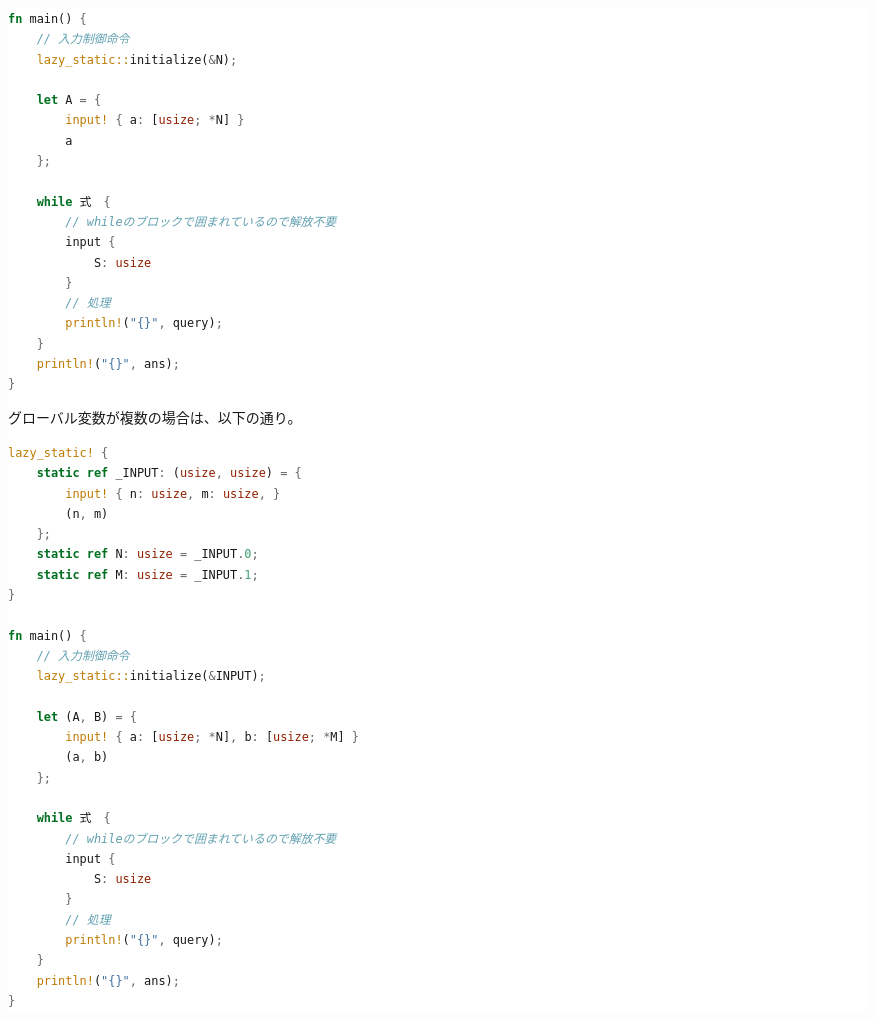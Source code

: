 ```rust
fn main() {
    // 入力制御命令
    lazy_static::initialize(&N);

    let A = {
        input! { a: [usize; *N] }
        a
    };

    while 式　{
        // whileのブロックで囲まれているので解放不要
        input {
            S: usize
        }
        // 処理
        println!("{}", query);
    }
    println!("{}", ans);
}
```

グローバル変数が複数の場合は、以下の通り。

```rust
lazy_static! {
    static ref _INPUT: (usize, usize) = {
        input! { n: usize, m: usize, }
        (n, m)
    };
    static ref N: usize = _INPUT.0;
    static ref M: usize = _INPUT.1;
}

fn main() {
    // 入力制御命令
    lazy_static::initialize(&INPUT);

    let (A, B) = {
        input! { a: [usize; *N], b: [usize; *M] }
        (a, b)
    };

    while 式　{
        // whileのブロックで囲まれているので解放不要
        input {
            S: usize
        }
        // 処理
        println!("{}", query);
    }
    println!("{}", ans);
}
```
